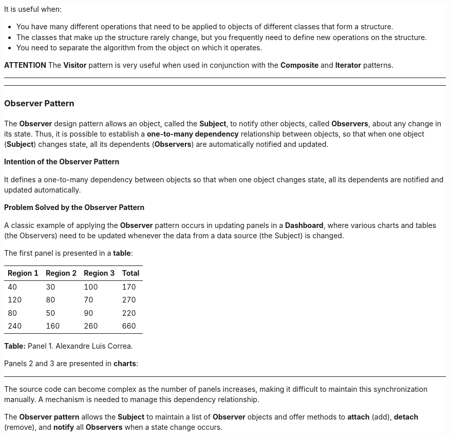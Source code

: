 It is useful when:

  * You have many different operations that need to be applied to objects of different classes that form a structure.
  * The classes that make up the structure rarely change, but you frequently need to define new operations on the structure.
  * You need to separate the algorithm from the object on which it operates.

**ATTENTION**
The **Visitor** pattern is very useful when used in conjunction with the **Composite** and **Iterator** patterns.

-----

-----

### Observer Pattern

The **Observer** design pattern allows an object, called the **Subject**, to notify other objects, called **Observers**, about any change in its state. Thus, it is possible to establish a **one-to-many dependency** relationship between objects, so that when one object (**Subject**) changes state, all its dependents (**Observers**) are automatically notified and updated.

**Intention of the Observer Pattern**

It defines a one-to-many dependency between objects so that when one object changes state, all its dependents are notified and updated automatically.

**Problem Solved by the Observer Pattern**

A classic example of applying the **Observer** pattern occurs in updating panels in a **Dashboard**, where various charts and tables (the Observers) need to be updated whenever the data from a data source (the Subject) is changed.

The first panel is presented in a **table**:

| Region 1 | Region 2 | Region 3 | Total |
| :--- | :--- | :--- | :--- |
| 40 | 30 | 100 | 170 |
| 120 | 80 | 70 | 270 |
| 80 | 50 | 90 | 220 |
| 240 | 160 | 260 | 660 |

**Table:** Panel 1.
Alexandre Luis Correa.

Panels 2 and 3 are presented in **charts**:

-----

The source code can become complex as the number of panels increases, making it difficult to maintain this synchronization manually. A mechanism is needed to manage this dependency relationship.

The **Observer pattern** allows the **Subject** to maintain a list of **Observer** objects and offer methods to **attach** (add), **detach** (remove), and **notify** all **Observers** when a state change occurs.
